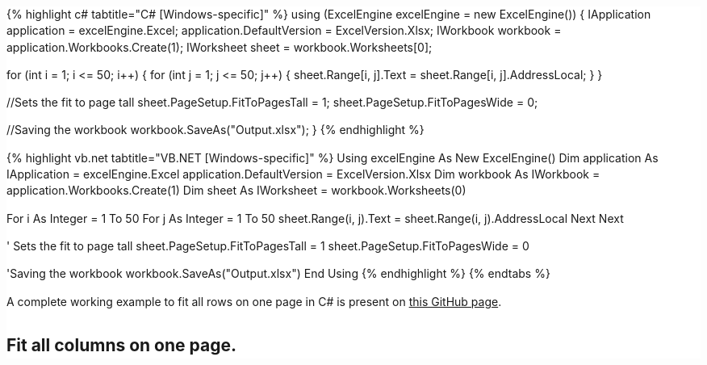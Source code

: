 {% highlight c# tabtitle="C# [Windows-specific]" %}
using (ExcelEngine excelEngine = new ExcelEngine())
{
  IApplication application = excelEngine.Excel;
  application.DefaultVersion = ExcelVersion.Xlsx;
  IWorkbook workbook = application.Workbooks.Create(1);
  IWorksheet sheet = workbook.Worksheets[0];

  for (int i = 1; i <= 50; i++)
  {
    for (int j = 1; j <= 50; j++)
    {
      sheet.Range[i, j].Text = sheet.Range[i, j].AddressLocal;
    }
  }

  //Sets the fit to page tall
  sheet.PageSetup.FitToPagesTall = 1;
  sheet.PageSetup.FitToPagesWide = 0;
    
  //Saving the workbook
  workbook.SaveAs("Output.xlsx");
}
{% endhighlight %}

{% highlight vb.net tabtitle="VB.NET [Windows-specific]" %}
Using excelEngine As New ExcelEngine()
  Dim application As IApplication = excelEngine.Excel
  application.DefaultVersion = ExcelVersion.Xlsx
  Dim workbook As IWorkbook = application.Workbooks.Create(1)
  Dim sheet As IWorksheet = workbook.Worksheets(0)

  For i As Integer = 1 To 50
    For j As Integer = 1 To 50
      sheet.Range(i, j).Text = sheet.Range(i, j).AddressLocal
    Next
  Next

  ' Sets the fit to page tall
  sheet.PageSetup.FitToPagesTall = 1
  sheet.PageSetup.FitToPagesWide = 0

  'Saving the workbook
  workbook.SaveAs("Output.xlsx")
End Using
{% endhighlight %}
{% endtabs %}

A complete working example to fit all rows on one page in C# is present on [this GitHub page](https://github.com/SyncfusionExamples/XlsIO-Examples/tree/master/Worksheet%20Features/FitToPagesTall/.NET/FitToPagesTall).

## Fit all columns on one page.
